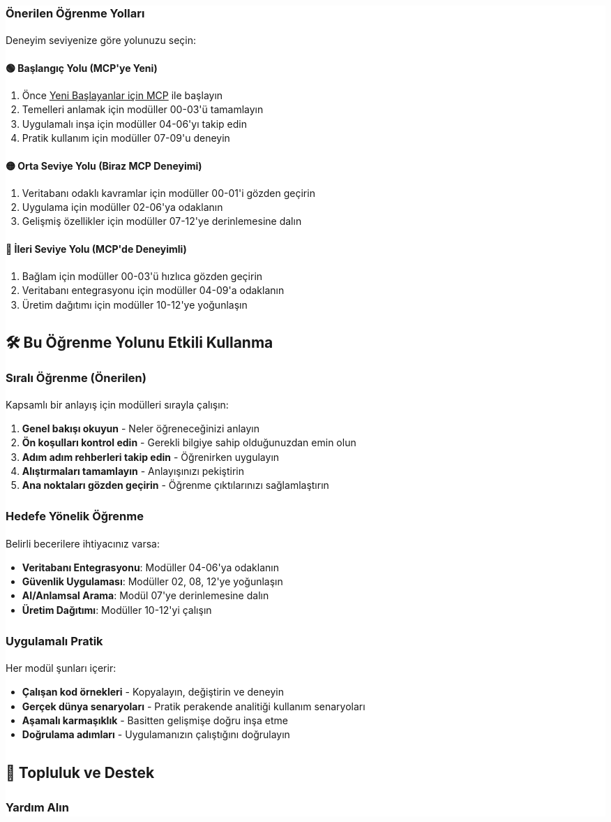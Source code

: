 ### Önerilen Öğrenme Yolları

Deneyim seviyenize göre yolunuzu seçin:

#### 🟢 **Başlangıç Yolu** (MCP'ye Yeni)
1. Önce [Yeni Başlayanlar için MCP](https://aka.ms/mcp-for-beginners) ile başlayın
2. Temelleri anlamak için modüller 00-03'ü tamamlayın
3. Uygulamalı inşa için modüller 04-06'yı takip edin
4. Pratik kullanım için modüller 07-09'u deneyin

#### 🟡 **Orta Seviye Yolu** (Biraz MCP Deneyimi)
1. Veritabanı odaklı kavramlar için modüller 00-01'i gözden geçirin
2. Uygulama için modüller 02-06'ya odaklanın
3. Gelişmiş özellikler için modüller 07-12'ye derinlemesine dalın

#### 🔴 **İleri Seviye Yolu** (MCP'de Deneyimli)
1. Bağlam için modüller 00-03'ü hızlıca gözden geçirin
2. Veritabanı entegrasyonu için modüller 04-09'a odaklanın
3. Üretim dağıtımı için modüller 10-12'ye yoğunlaşın

## 🛠️ Bu Öğrenme Yolunu Etkili Kullanma

### Sıralı Öğrenme (Önerilen)

Kapsamlı bir anlayış için modülleri sırayla çalışın:

1. **Genel bakışı okuyun** - Neler öğreneceğinizi anlayın
2. **Ön koşulları kontrol edin** - Gerekli bilgiye sahip olduğunuzdan emin olun
3. **Adım adım rehberleri takip edin** - Öğrenirken uygulayın
4. **Alıştırmaları tamamlayın** - Anlayışınızı pekiştirin
5. **Ana noktaları gözden geçirin** - Öğrenme çıktılarınızı sağlamlaştırın

### Hedefe Yönelik Öğrenme

Belirli becerilere ihtiyacınız varsa:

- **Veritabanı Entegrasyonu**: Modüller 04-06'ya odaklanın
- **Güvenlik Uygulaması**: Modüller 02, 08, 12'ye yoğunlaşın
- **AI/Anlamsal Arama**: Modül 07'ye derinlemesine dalın
- **Üretim Dağıtımı**: Modüller 10-12'yi çalışın

### Uygulamalı Pratik

Her modül şunları içerir:
- **Çalışan kod örnekleri** - Kopyalayın, değiştirin ve deneyin
- **Gerçek dünya senaryoları** - Pratik perakende analitiği kullanım senaryoları
- **Aşamalı karmaşıklık** - Basitten gelişmişe doğru inşa etme
- **Doğrulama adımları** - Uygulamanızın çalıştığını doğrulayın

## 🌟 Topluluk ve Destek

### Yardım Alın

